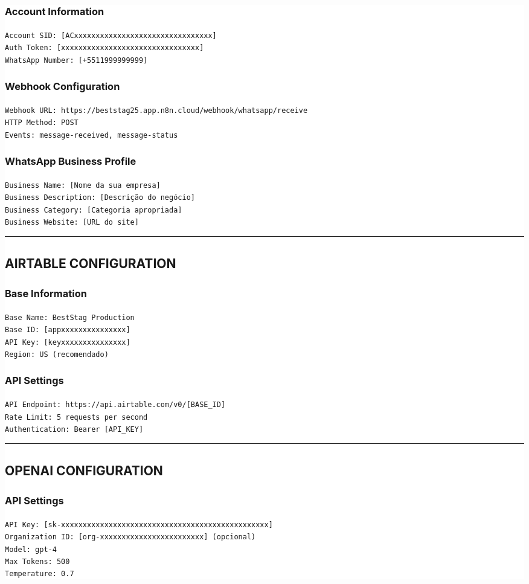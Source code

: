 ### Account Information
```
Account SID: [ACxxxxxxxxxxxxxxxxxxxxxxxxxxxxxxxx]
Auth Token: [xxxxxxxxxxxxxxxxxxxxxxxxxxxxxxxx]
WhatsApp Number: [+5511999999999]
```

### Webhook Configuration
```
Webhook URL: https://beststag25.app.n8n.cloud/webhook/whatsapp/receive
HTTP Method: POST
Events: message-received, message-status
```

### WhatsApp Business Profile
```
Business Name: [Nome da sua empresa]
Business Description: [Descrição do negócio]
Business Category: [Categoria apropriada]
Business Website: [URL do site]
```

---

## AIRTABLE CONFIGURATION

### Base Information
```
Base Name: BestStag Production
Base ID: [appxxxxxxxxxxxxxxx]
API Key: [keyxxxxxxxxxxxxxxx]
Region: US (recomendado)
```

### API Settings
```
API Endpoint: https://api.airtable.com/v0/[BASE_ID]
Rate Limit: 5 requests per second
Authentication: Bearer [API_KEY]
```

---

## OPENAI CONFIGURATION

### API Settings
```
API Key: [sk-xxxxxxxxxxxxxxxxxxxxxxxxxxxxxxxxxxxxxxxxxxxxxxxx]
Organization ID: [org-xxxxxxxxxxxxxxxxxxxxxxxx] (opcional)
Model: gpt-4
Max Tokens: 500
Temperature: 0.7
```
